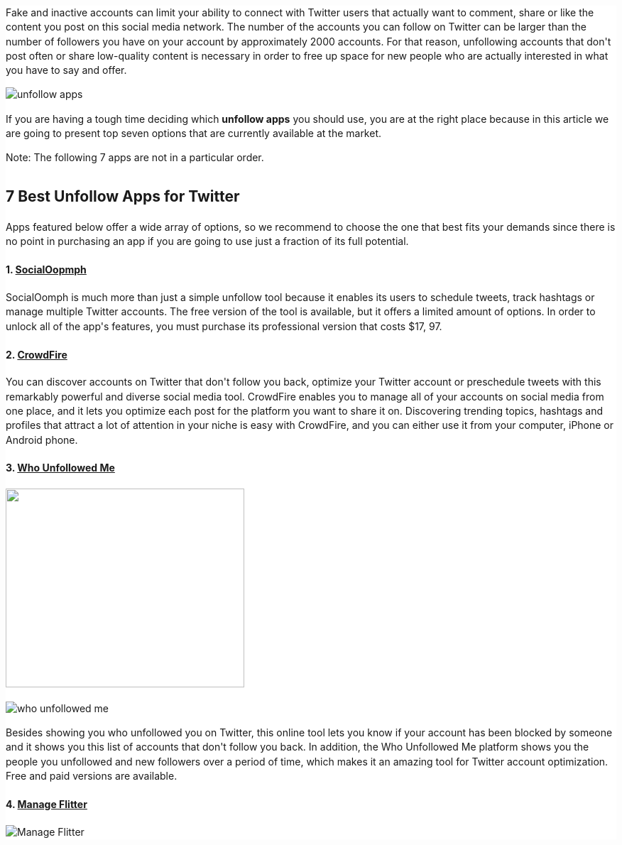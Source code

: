 Fake and inactive accounts can limit your ability to connect with Twitter users that actually want to comment, share or like the content you post on this social media network. The number of the accounts you can follow on Twitter can be larger than the number of followers you have on your account by approximately 2000 accounts. For that reason, unfollowing accounts that don't post often or share low-quality content is necessary in order to free up space for new people who are actually interested in what you have to say and offer.

![unfollow apps](https://images.wondershare.com/filmora/article-images/unfollow-apps-twitter.jpg)

If you are having a tough time deciding which **unfollow apps** you should use, you are at the right place because in this article we are going to present top seven options that are currently available at the market.

Note: The following 7 apps are not in a particular order.

## 7 Best Unfollow Apps for Twitter

Apps featured below offer a wide array of options, so we recommend to choose the one that best fits your demands since there is no point in purchasing an app if you are going to use just a fraction of its full potential.

#### 1\. [SocialOopmph](https://www.socialoomph.com/)

SocialOomph is much more than just a simple unfollow tool because it enables its users to schedule tweets, track hashtags or manage multiple Twitter accounts. The free version of the tool is available, but it offers a limited amount of options. In order to unlock all of the app's features, you must purchase its professional version that costs $17, 97.

#### 2\. [CrowdFire](https://www.crowdfireapp.com/)

You can discover accounts on Twitter that don't follow you back, optimize your Twitter account or preschedule tweets with this remarkably powerful and diverse social media tool. CrowdFire enables you to manage all of your accounts on social media from one place, and it lets you optimize each post for the platform you want to share it on. Discovering trending topics, hashtags and profiles that attract a lot of attention in your niche is easy with CrowdFire, and you can either use it from your computer, iPhone or Android phone.

#### 3\. [Who Unfollowed Me](http://who.unfollowed.me/)


<a href="https://aligracehair.sjv.io/c/5597632/2087264/19272" target="_top" id="2087264"><img src="//a.impactradius-go.com/display-ad/19272-2087264" border="0" alt="" width="336" height="280"/></a><img height="0" width="0" src="https://imp.pxf.io/i/5597632/2087264/19272" style="position:absolute;visibility:hidden;" border="0" />

![who unfollowed me](https://images.wondershare.com/filmora/article-images/who-followed-me.png)

Besides showing you who unfollowed you on Twitter, this online tool lets you know if your account has been blocked by someone and it shows you this list of accounts that don't follow you back. In addition, the Who Unfollowed Me platform shows you the people you unfollowed and new followers over a period of time, which makes it an amazing tool for Twitter account optimization. Free and paid versions are available.

#### 4\. [Manage Flitter](https://manageflitter.com/)

![Manage Flitter](https://images.wondershare.com/filmora/article-images/manage-flitter.png)
